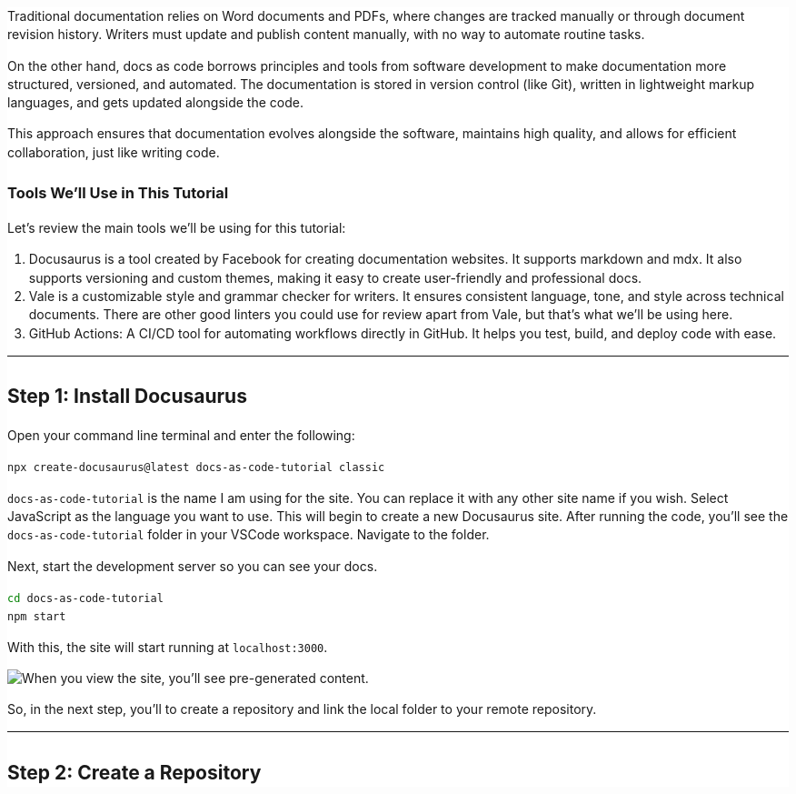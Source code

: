 Traditional documentation relies on Word documents and PDFs, where changes are tracked manually or through document revision history. Writers must update and publish content manually, with no way to automate routine tasks.

On the other hand, docs as code borrows principles and tools from software development to make documentation more structured, versioned, and automated. The documentation is stored in version control (like Git), written in lightweight markup languages, and gets updated alongside the code.

This approach ensures that documentation evolves alongside the software, maintains high quality, and allows for efficient collaboration, just like writing code.

### Tools We’ll Use in This Tutorial

Let’s review the main tools we’ll be using for this tutorial:

1. Docusaurus is a tool created by Facebook for creating documentation websites. It supports markdown and mdx. It also supports versioning and custom themes, making it easy to create user-friendly and professional docs.
2. Vale is a customizable style and grammar checker for writers. It ensures consistent language, tone, and style across technical documents. There are other good linters you could use for review apart from Vale, but that’s what we’ll be using here.
3. GitHub Actions: A CI/CD tool for automating workflows directly in GitHub. It helps you test, build, and deploy code with ease.

---

## Step 1: Install Docusaurus

Open your command line terminal and enter the following:

```sh
npx create-docusaurus@latest docs-as-code-tutorial classic
```

`docs-as-code-tutorial` is the name I am using for the site. You can replace it with any other site name if you wish. Select JavaScript as the language you want to use. This will begin to create a new Docusaurus site. After running the code, you’ll see the <VPIcon icon="fas fa-folder-open"/>`docs-as-code-tutorial` folder in your VSCode workspace. Navigate to the folder.

Next, start the development server so you can see your docs.

```sh
cd docs-as-code-tutorial
npm start
```

With this, the site will start running at `localhost:3000`.

![When you view the site, you’ll see pre-generated content.](https://cdn.hashnode.com/res/hashnode/image/upload/v1737868185569/0cf96b6c-770a-4965-b017-1fe54796c673.png)

So, in the next step, you’ll to create a repository and link the local folder to your remote repository.


---

## Step 2: Create a Repository
